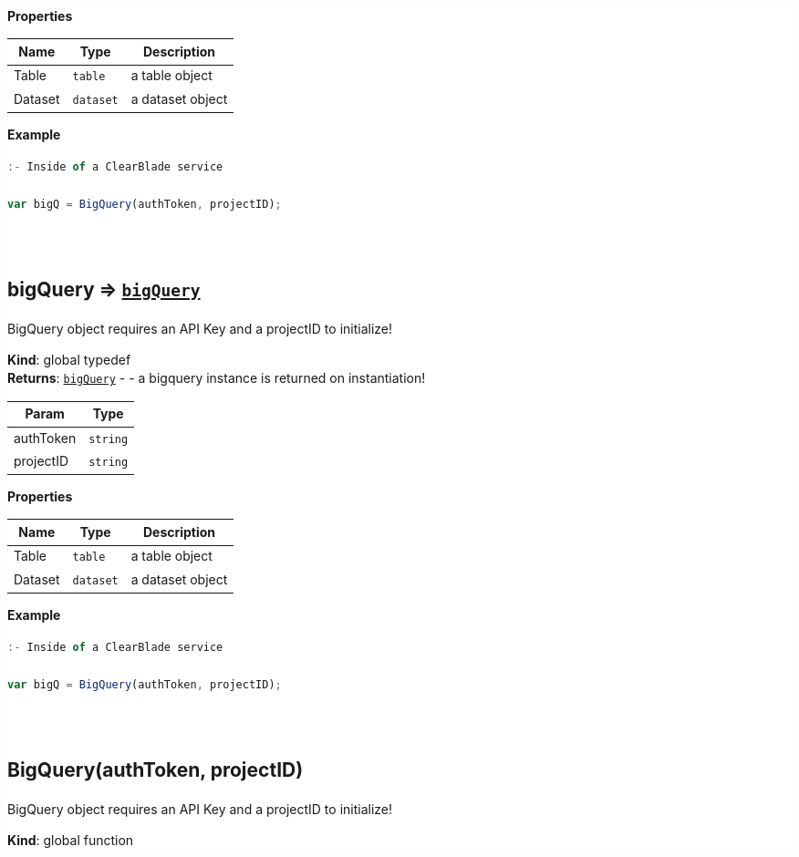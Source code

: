 **Properties**

| Name | Type | Description |
| --- | --- | --- |
| Table | <code>table</code> | a table object |
| Dataset | <code>dataset</code> | a dataset object |

**Example**  
```js
:- Inside of a ClearBlade service

var bigQ = BigQuery(authToken, projectID);

 
```
<a name="bigQuery"></a>

## bigQuery ⇒ [<code>bigQuery</code>](#bigQuery)
BigQuery object requires an API Key and a projectID to initialize!

**Kind**: global typedef  
**Returns**: [<code>bigQuery</code>](#bigQuery) - - a bigquery instance is returned on instantiation!  

| Param | Type |
| --- | --- |
| authToken | <code>string</code> | 
| projectID | <code>string</code> | 

**Properties**

| Name | Type | Description |
| --- | --- | --- |
| Table | <code>table</code> | a table object |
| Dataset | <code>dataset</code> | a dataset object |

**Example**  
```js
:- Inside of a ClearBlade service

var bigQ = BigQuery(authToken, projectID);

 
```
<a name="BigQuery"></a>

## BigQuery(authToken, projectID)
BigQuery object requires an API Key and a projectID to initialize!

**Kind**: global function  
